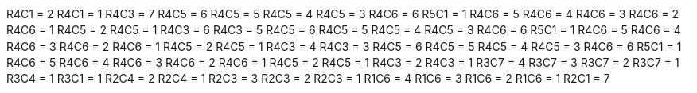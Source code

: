 R4C1 = 2
R4C1 = 1
R4C3 = 7
R4C5 = 6
R4C5 = 5
R4C5 = 4
R4C5 = 3
R4C6 = 6
R5C1 = 1
R4C6 = 5
R4C6 = 4
R4C6 = 3
R4C6 = 2
R4C6 = 1
R4C5 = 2
R4C5 = 1
R4C3 = 6
R4C3 = 5
R4C5 = 6
R4C5 = 5
R4C5 = 4
R4C5 = 3
R4C6 = 6
R5C1 = 1
R4C6 = 5
R4C6 = 4
R4C6 = 3
R4C6 = 2
R4C6 = 1
R4C5 = 2
R4C5 = 1
R4C3 = 4
R4C3 = 3
R4C5 = 6
R4C5 = 5
R4C5 = 4
R4C5 = 3
R4C6 = 6
R5C1 = 1
R4C6 = 5
R4C6 = 4
R4C6 = 3
R4C6 = 2
R4C6 = 1
R4C5 = 2
R4C5 = 1
R4C3 = 2
R4C3 = 1
R3C7 = 4
R3C7 = 3
R3C7 = 2
R3C7 = 1
R3C4 = 1
R3C1 = 1
R2C4 = 2
R2C4 = 1
R2C3 = 3
R2C3 = 2
R2C3 = 1
R1C6 = 4
R1C6 = 3
R1C6 = 2
R1C6 = 1
R2C1 = 7